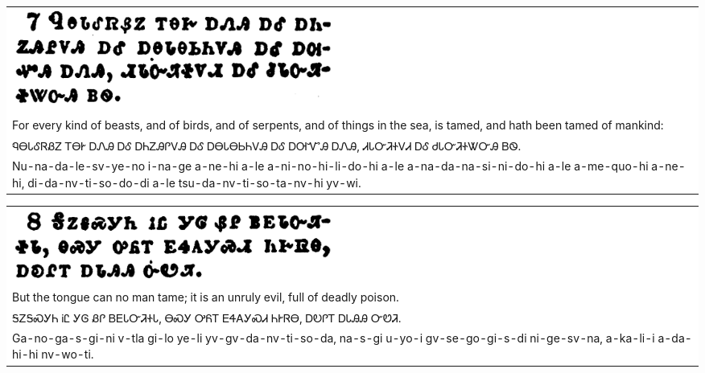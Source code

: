 <table>
<tbody>
<tr class="odd">
<td><a href="200307.png"><img src="200307.png" width="400" /></a></td>
</tr>
<tr class="even">
<td>For every kind of beasts, and of birds, and of serpents, and of things in the sea, is tamed, and hath been tamed of mankind:</td>
</tr>
<tr class="odd">
<td>ᏄᎾᏓᎴᏒᏰᏃ ᎢᎾᎨ ᎠᏁᎯ ᎠᎴ ᎠᏂᏃᎯᎵᏙᎯ ᎠᎴ ᎠᎾᏓᎾᏏᏂᏙᎯ ᎠᎴ ᎠᎺᏉᎯ ᎠᏁᎯ, ᏗᏓᏅᏘᏐᏙᏗ ᎠᎴ ᏧᏓᏅᏘᏐᏔᏅᎯ ᏴᏫ.</td>
</tr>
<tr class="even">
<td>Nu-na-da-le-sv-ye-no i-na-ge a-ne-hi a-le a-ni-no-hi-li-do-hi a-le a-na-da-na-si-ni-do-hi a-le a-me-quo-hi a-ne-hi, di-da-nv-ti-so-do-di a-le tsu-da-nv-ti-so-ta-nv-hi yv-wi.</td>
</tr>
</tbody>
</table>

<table>
<tbody>
<tr class="odd">
<td><a href="200308.png"><img src="200308.png" width="400" /></a></td>
</tr>
<tr class="even">
<td>But the tongue can no man tame; it is an unruly evil, full of deadly poison.</td>
</tr>
<tr class="odd">
<td>ᎦᏃᎦᏍᎩᏂ ᎥᏝ ᎩᎶ ᏰᎵ ᏴᎬᏓᏅᏘᏐᏓ, ᎾᏍᎩ ᎤᏲᎢ ᎬᏎᎪᎩᏍᏗ ᏂᎨᏒᎾ, ᎠᎧᎵᎢ ᎠᏓᎯᎯ ᏅᏬᏘ.</td>
</tr>
<tr class="even">
<td>Ga-no-ga-s-gi-ni v-tla gi-lo ye-li yv-gv-da-nv-ti-so-da, na-s-gi u-yo-i gv-se-go-gi-s-di ni-ge-sv-na, a-ka-li-i a-da-hi-hi nv-wo-ti.</td>
</tr>
</tbody>
</table>
